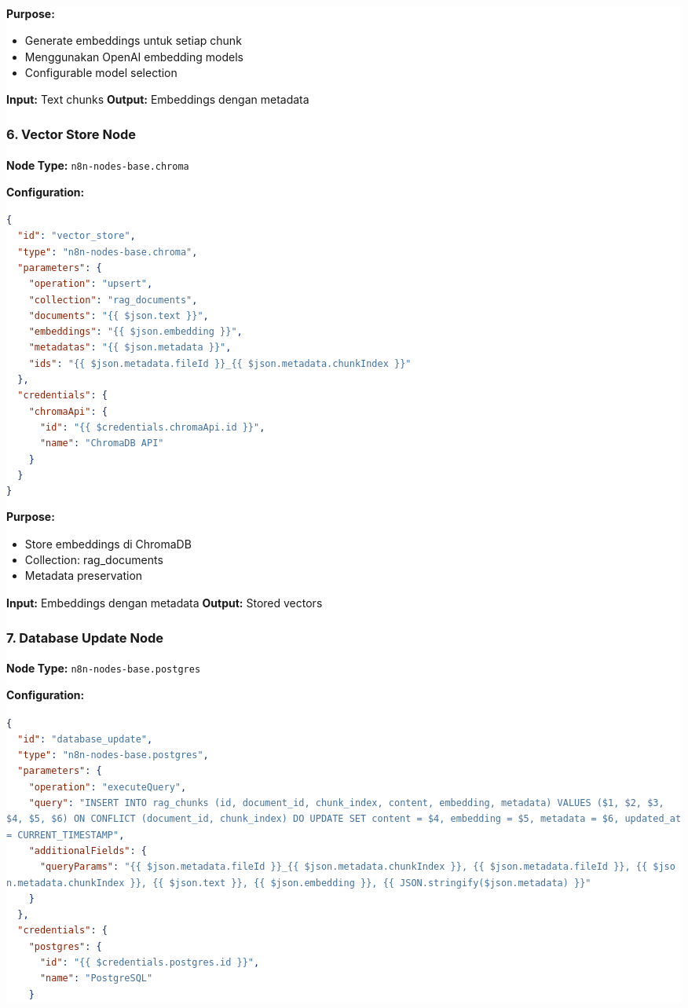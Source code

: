 **Purpose:**
- Generate embeddings untuk setiap chunk
- Menggunakan OpenAI embedding models
- Configurable model selection

**Input:** Text chunks
**Output:** Embeddings dengan metadata

### 6. Vector Store Node

**Node Type:** `n8n-nodes-base.chroma`

**Configuration:**
```json
{
  "id": "vector_store",
  "type": "n8n-nodes-base.chroma",
  "parameters": {
    "operation": "upsert",
    "collection": "rag_documents",
    "documents": "{{ $json.text }}",
    "embeddings": "{{ $json.embedding }}",
    "metadatas": "{{ $json.metadata }}",
    "ids": "{{ $json.metadata.fileId }}_{{ $json.metadata.chunkIndex }}"
  },
  "credentials": {
    "chromaApi": {
      "id": "{{ $credentials.chromaApi.id }}",
      "name": "ChromaDB API"
    }
  }
}
```

**Purpose:**
- Store embeddings di ChromaDB
- Collection: rag_documents
- Metadata preservation

**Input:** Embeddings dengan metadata
**Output:** Stored vectors

### 7. Database Update Node

**Node Type:** `n8n-nodes-base.postgres`

**Configuration:**
```json
{
  "id": "database_update",
  "type": "n8n-nodes-base.postgres",
  "parameters": {
    "operation": "executeQuery",
    "query": "INSERT INTO rag_chunks (id, document_id, chunk_index, content, embedding, metadata) VALUES ($1, $2, $3, $4, $5, $6) ON CONFLICT (document_id, chunk_index) DO UPDATE SET content = $4, embedding = $5, metadata = $6, updated_at = CURRENT_TIMESTAMP",
    "additionalFields": {
      "queryParams": "{{ $json.metadata.fileId }}_{{ $json.metadata.chunkIndex }}, {{ $json.metadata.fileId }}, {{ $json.metadata.chunkIndex }}, {{ $json.text }}, {{ $json.embedding }}, {{ JSON.stringify($json.metadata) }}"
    }
  },
  "credentials": {
    "postgres": {
      "id": "{{ $credentials.postgres.id }}",
      "name": "PostgreSQL"
    }
```
